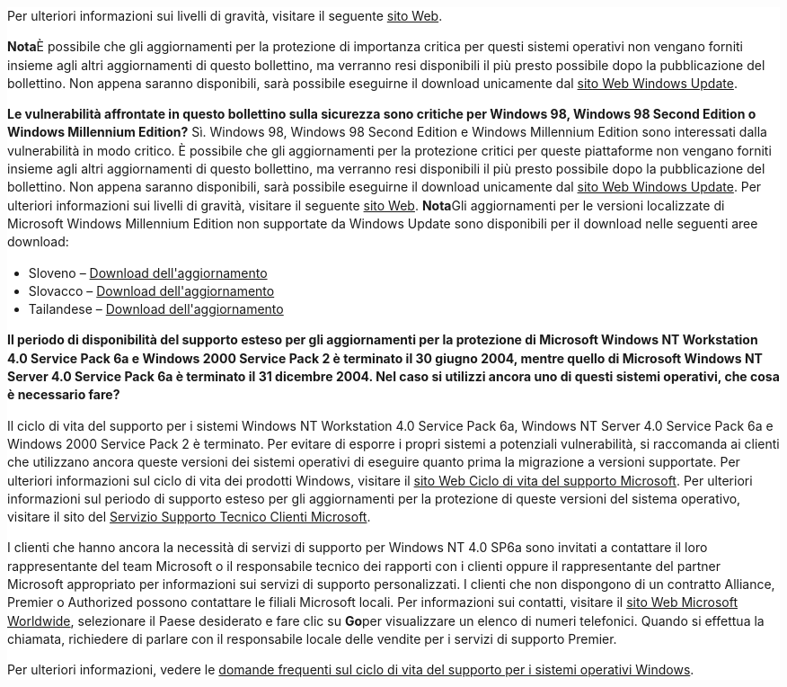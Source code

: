 Per ulteriori informazioni sui livelli di gravità, visitare il seguente [sito Web](http://technet.microsoft.com/security/bulletin/rating).

**Nota**È possibile che gli aggiornamenti per la protezione di importanza critica per questi sistemi operativi non vengano forniti insieme agli altri aggiornamenti di questo bollettino, ma verranno resi disponibili il più presto possibile dopo la pubblicazione del bollettino. Non appena saranno disponibili, sarà possibile eseguirne il download unicamente dal [sito Web Windows Update](http://update.microsoft.com/microsoftupdate/v6/default.aspx?ln=it-it).

**Le vulnerabilità affrontate in questo bollettino sulla sicurezza sono critiche per Windows 98, Windows 98 Second Edition o Windows Millennium Edition?**
Sì. Windows 98, Windows 98 Second Edition e Windows Millennium Edition sono interessati dalla vulnerabilità in modo critico. È possibile che gli aggiornamenti per la protezione critici per queste piattaforme non vengano forniti insieme agli altri aggiornamenti di questo bollettino, ma verranno resi disponibili il più presto possibile dopo la pubblicazione del bollettino. Non appena saranno disponibili, sarà possibile eseguirne il download unicamente dal [sito Web Windows Update](http://update.microsoft.com/microsoftupdate/v6/default.aspx?ln=it-it). Per ulteriori informazioni sui livelli di gravità, visitare il seguente [sito Web](http://technet.microsoft.com/security/bulletin/rating).
**Nota**Gli aggiornamenti per le versioni localizzate di Microsoft Windows Millennium Edition non supportate da Windows Update sono disponibili per il download nelle seguenti aree download:

-   Sloveno – [Download dell'aggiornamento](http://download.microsoft.com/download/0/3/e/03e845f6-7f6e-49a6-8dda-c0338e80e517/windowsme-kb896358-slv.exe)
-   Slovacco – [Download dell'aggiornamento](http://download.microsoft.com/download/0/3/e/03e845f6-7f6e-49a6-8dda-c0338e80e517/windowsme-kb896358-sky.exe)
-   Tailandese – [Download dell'aggiornamento](http://download.microsoft.com/download/0/3/e/03e845f6-7f6e-49a6-8dda-c0338e80e517/windowsme-kb896358-tha.exe)

**Il periodo di disponibilità del supporto esteso per gli aggiornamenti per la protezione di Microsoft Windows NT Workstation 4.0 Service Pack 6a e Windows 2000 Service Pack 2 è terminato il 30 giugno 2004, mentre quello di Microsoft Windows NT Server 4.0 Service Pack 6a è terminato il 31 dicembre 2004. Nel caso si utilizzi ancora uno di questi sistemi operativi, che cosa è necessario fare?**

Il ciclo di vita del supporto per i sistemi Windows NT Workstation 4.0 Service Pack 6a, Windows NT Server 4.0 Service Pack 6a e Windows 2000 Service Pack 2 è terminato. Per evitare di esporre i propri sistemi a potenziali vulnerabilità, si raccomanda ai clienti che utilizzano ancora queste versioni dei sistemi operativi di eseguire quanto prima la migrazione a versioni supportate. Per ulteriori informazioni sul ciclo di vita dei prodotti Windows, visitare il [sito Web Ciclo di vita del supporto Microsoft](http://go.microsoft.com/fwlink/?linkid=21742). Per ulteriori informazioni sul periodo di supporto esteso per gli aggiornamenti per la protezione di queste versioni del sistema operativo, visitare il sito del [Servizio Supporto Tecnico Clienti Microsoft](http://go.microsoft.com/fwlink/?linkid=33328).

I clienti che hanno ancora la necessità di servizi di supporto per Windows NT 4.0 SP6a sono invitati a contattare il loro rappresentante del team Microsoft o il responsabile tecnico dei rapporti con i clienti oppure il rappresentante del partner Microsoft appropriato per informazioni sui servizi di supporto personalizzati. I clienti che non dispongono di un contratto Alliance, Premier o Authorized possono contattare le filiali Microsoft locali. Per informazioni sui contatti, visitare il [sito Web Microsoft Worldwide](http://go.microsoft.com/fwlink/?linkid=33329), selezionare il Paese desiderato e fare clic su **Go**per visualizzare un elenco di numeri telefonici. Quando si effettua la chiamata, richiedere di parlare con il responsabile locale delle vendite per i servizi di supporto Premier.

Per ulteriori informazioni, vedere le [domande frequenti sul ciclo di vita del supporto per i sistemi operativi Windows](http://go.microsoft.com/fwlink/?linkid=33330).
